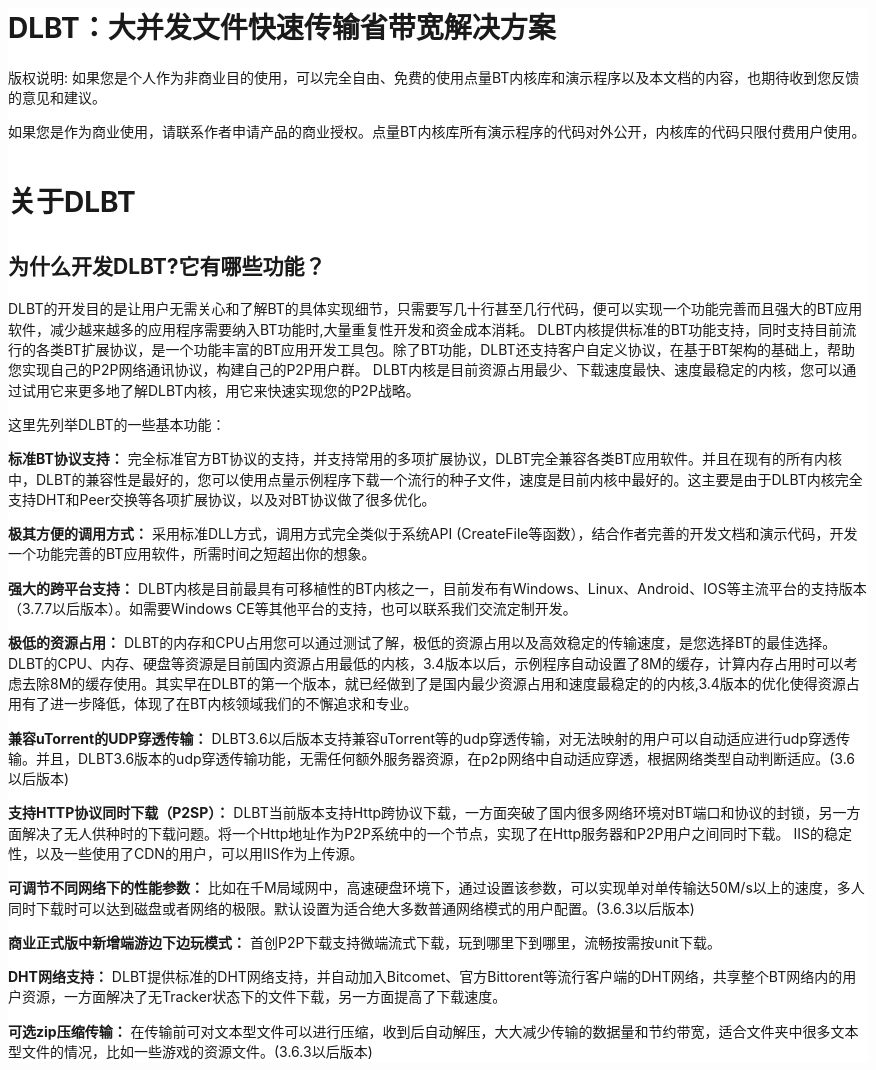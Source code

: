 # DLBT：大并发文件快速传输省带宽解决方案
版权说明:   如果您是个人作为非商业目的使用，可以完全自由、免费的使用点量BT内核库和演示程序以及本文档的内容，也期待收到您反馈的意见和建议。

如果您是作为商业使用，请联系作者申请产品的商业授权。点量BT内核库所有演示程序的代码对外公开，内核库的代码只限付费用户使用。

# 关于DLBT
## 为什么开发DLBT?它有哪些功能？
DLBT的开发目的是让用户无需关心和了解BT的具体实现细节，只需要写几十行甚至几行代码，便可以实现一个功能完善而且强大的BT应用软件，减少越来越多的应用程序需要纳入BT功能时,大量重复性开发和资金成本消耗。
DLBT内核提供标准的BT功能支持，同时支持目前流行的各类BT扩展协议，是一个功能丰富的BT应用开发工具包。除了BT功能，DLBT还支持客户自定义协议，在基于BT架构的基础上，帮助您实现自己的P2P网络通讯协议，构建自己的P2P用户群。
DLBT内核是目前资源占用最少、下载速度最快、速度最稳定的内核，您可以通过试用它来更多地了解DLBT内核，用它来快速实现您的P2P战略。

这里先列举DLBT的一些基本功能：

**标准BT协议支持：**
完全标准官方BT协议的支持，并支持常用的多项扩展协议，DLBT完全兼容各类BT应用软件。并且在现有的所有内核中，DLBT的兼容性是最好的，您可以使用点量示例程序下载一个流行的种子文件，速度是目前内核中最好的。这主要是由于DLBT内核完全支持DHT和Peer交换等各项扩展协议，以及对BT协议做了很多优化。

**极其方便的调用方式：**
采用标准DLL方式，调用方式完全类似于系统API (CreateFile等函数），结合作者完善的开发文档和演示代码，开发一个功能完善的BT应用软件，所需时间之短超出你的想象。 

**强大的跨平台支持：**
DLBT内核是目前最具有可移植性的BT内核之一，目前发布有Windows、Linux、Android、IOS等主流平台的支持版本（3.7.7以后版本）。如需要Windows CE等其他平台的支持，也可以联系我们交流定制开发。

**极低的资源占用：**
DLBT的内存和CPU占用您可以通过测试了解，极低的资源占用以及高效稳定的传输速度，是您选择BT的最佳选择。 DLBT的CPU、内存、硬盘等资源是目前国内资源占用最低的内核，3.4版本以后，示例程序自动设置了8M的缓存，计算内存占用时可以考虑去除8M的缓存使用。其实早在DLBT的第一个版本，就已经做到了是国内最少资源占用和速度最稳定的的内核,3.4版本的优化使得资源占用有了进一步降低，体现了在BT内核领域我们的不懈追求和专业。

**兼容uTorrent的UDP穿透传输：**
DLBT3.6以后版本支持兼容uTorrent等的udp穿透传输，对无法映射的用户可以自动适应进行udp穿透传输。并且，DLBT3.6版本的udp穿透传输功能，无需任何额外服务器资源，在p2p网络中自动适应穿透，根据网络类型自动判断适应。(3.6以后版本)

**支持HTTP协议同时下载（P2SP）：**
DLBT当前版本支持Http跨协议下载，一方面突破了国内很多网络环境对BT端口和协议的封锁，另一方面解决了无人供种时的下载问题。将一个Http地址作为P2P系统中的一个节点，实现了在Http服务器和P2P用户之间同时下载。 IIS的稳定性，以及一些使用了CDN的用户，可以用IIS作为上传源。

**可调节不同网络下的性能参数：**
比如在千M局域网中，高速硬盘环境下，通过设置该参数，可以实现单对单传输达50M/s以上的速度，多人同时下载时可以达到磁盘或者网络的极限。默认设置为适合绝大多数普通网络模式的用户配置。(3.6.3以后版本)

**商业正式版中新增端游边下边玩模式：**
首创P2P下载支持微端流式下载，玩到哪里下到哪里，流畅按需按unit下载。

**DHT网络支持：**
DLBT提供标准的DHT网络支持，并自动加入Bitcomet、官方Bittorent等流行客户端的DHT网络，共享整个BT网络内的用户资源，一方面解决了无Tracker状态下的文件下载，另一方面提高了下载速度。 

**可选zip压缩传输：**
在传输前可对文本型文件可以进行压缩，收到后自动解压，大大减少传输的数据量和节约带宽，适合文件夹中很多文本型文件的情况，比如一些游戏的资源文件。(3.6.3以后版本)
